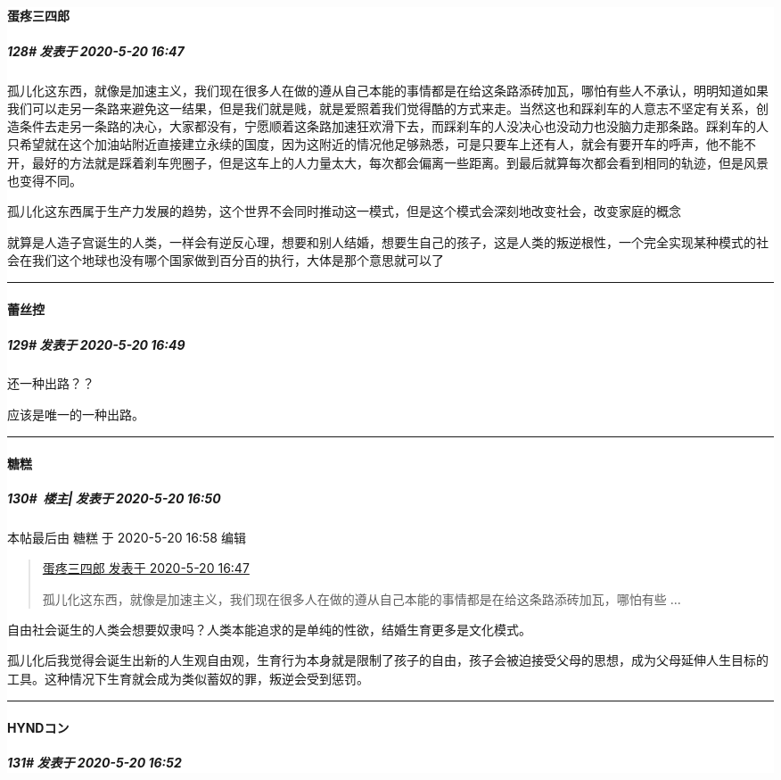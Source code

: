 ####  蛋疼三四郎  
##### 128#       发表于 2020-5-20 16:47




孤儿化这东西，就像是加速主义，我们现在很多人在做的遵从自己本能的事情都是在给这条路添砖加瓦，哪怕有些人不承认，明明知道如果我们可以走另一条路来避免这一结果，但是我们就是贱，就是爱照着我们觉得酷的方式来走。当然这也和踩刹车的人意志不坚定有关系，创造条件去走另一条路的决心，大家都没有，宁愿顺着这条路加速狂欢滑下去，而踩刹车的人没决心也没动力也没脑力走那条路。踩刹车的人只希望就在这个加油站附近直接建立永续的国度，因为这附近的情况他足够熟悉，可是只要车上还有人，就会有要开车的呼声，他不能不开，最好的方法就是踩着刹车兜圈子，但是这车上的人力量太大，每次都会偏离一些距离。到最后就算每次都会看到相同的轨迹，但是风景也变得不同。

孤儿化这东西属于生产力发展的趋势，这个世界不会同时推动这一模式，但是这个模式会深刻地改变社会，改变家庭的概念

就算是人造子宫诞生的人类，一样会有逆反心理，想要和别人结婚，想要生自己的孩子，这是人类的叛逆根性，一个完全实现某种模式的社会在我们这个地球也没有哪个国家做到百分百的执行，大体是那个意思就可以了







*****

####  蕾丝控  
##### 129#       发表于 2020-5-20 16:49




还一种出路？？


应该是唯一的一种出路。







*****

####  糖糕  
##### 130#         楼主| 发表于 2020-5-20 16:50



 本帖最后由 糖糕 于 2020-5-20 16:58 编辑 
<blockquote><a href="httphttps://bbs.saraba1st.com/2b/forum.php?mod=redirect&amp;goto=findpost&amp;pid=47490487&amp;ptid=1936425" target="_blank">蛋疼三四郎 发表于 2020-5-20 16:47</a>

孤儿化这东西，就像是加速主义，我们现在很多人在做的遵从自己本能的事情都是在给这条路添砖加瓦，哪怕有些 ...</blockquote>
自由社会诞生的人类会想要奴隶吗？人类本能追求的是单纯的性欲，结婚生育更多是文化模式。

孤儿化后我觉得会诞生出新的人生观自由观，生育行为本身就是限制了孩子的自由，孩子会被迫接受父母的思想，成为父母延伸人生目标的工具。这种情况下生育就会成为类似蓄奴的罪，叛逆会受到惩罚。








*****

####  HYNDコン  
##### 131#       发表于 2020-5-20 16:52
